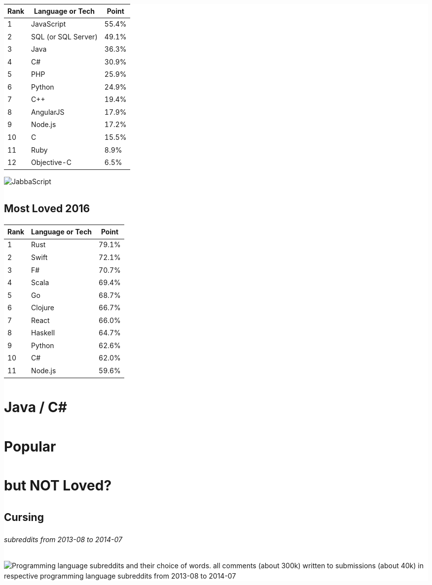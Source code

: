 Rank | Language or Tech     | Point
-----|----------------------|-------
1    | JavaScript           | 55.4%
2    | SQL (or SQL Server)  | 49.1%
3    | Java                 | 36.3%
4    | C#                   | 30.9%
5    | PHP                  | 25.9%
6    | Python               | 24.9%
7    | C++                  | 19.4%
8    | AngularJS            | 17.9%
9    | Node.js              | 17.2%
10   | C                    | 15.5%
11   | Ruby                 |  8.9%
12   | Objective-C          |  6.5%


![JabbaScript](img/jabbascript.jpeg)



## Most Loved 2016

Rank | Language or Tech | Point
-----|------------------|-------
1    | Rust             | 79.1%
2    | Swift            | 72.1%
3    | F#               | 70.7%
4    | Scala            | 69.4%
5    | Go               | 68.7%
6    | Clojure          | 66.7%
7    | React            | 66.0%
8    | Haskell          | 64.7%
9    | Python           | 62.6%
10   | C#               | 62.0%
11   | Node.js          | 59.6%



# Java / C# #
# Popular         
# but NOT Loved?  



## Cursing
###### subreddits from 2013-08 to 2014-07

![Programming language subreddits and their choice of words. all comments (about 300k) written to submissions (about 40k) in respective programming language subreddits from 2013-08 to 2014-07](img/cursing.png)

